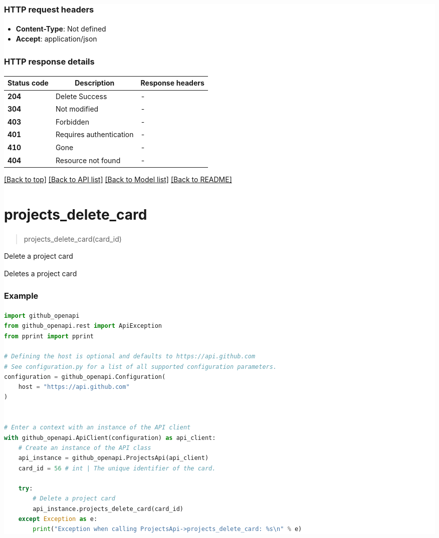 ### HTTP request headers

 - **Content-Type**: Not defined
 - **Accept**: application/json

### HTTP response details

| Status code | Description | Response headers |
|-------------|-------------|------------------|
**204** | Delete Success |  -  |
**304** | Not modified |  -  |
**403** | Forbidden |  -  |
**401** | Requires authentication |  -  |
**410** | Gone |  -  |
**404** | Resource not found |  -  |

[[Back to top]](#) [[Back to API list]](../README.md#documentation-for-api-endpoints) [[Back to Model list]](../README.md#documentation-for-models) [[Back to README]](../README.md)

# **projects_delete_card**
> projects_delete_card(card_id)

Delete a project card

Deletes a project card

### Example


```python
import github_openapi
from github_openapi.rest import ApiException
from pprint import pprint

# Defining the host is optional and defaults to https://api.github.com
# See configuration.py for a list of all supported configuration parameters.
configuration = github_openapi.Configuration(
    host = "https://api.github.com"
)


# Enter a context with an instance of the API client
with github_openapi.ApiClient(configuration) as api_client:
    # Create an instance of the API class
    api_instance = github_openapi.ProjectsApi(api_client)
    card_id = 56 # int | The unique identifier of the card.

    try:
        # Delete a project card
        api_instance.projects_delete_card(card_id)
    except Exception as e:
        print("Exception when calling ProjectsApi->projects_delete_card: %s\n" % e)
```
